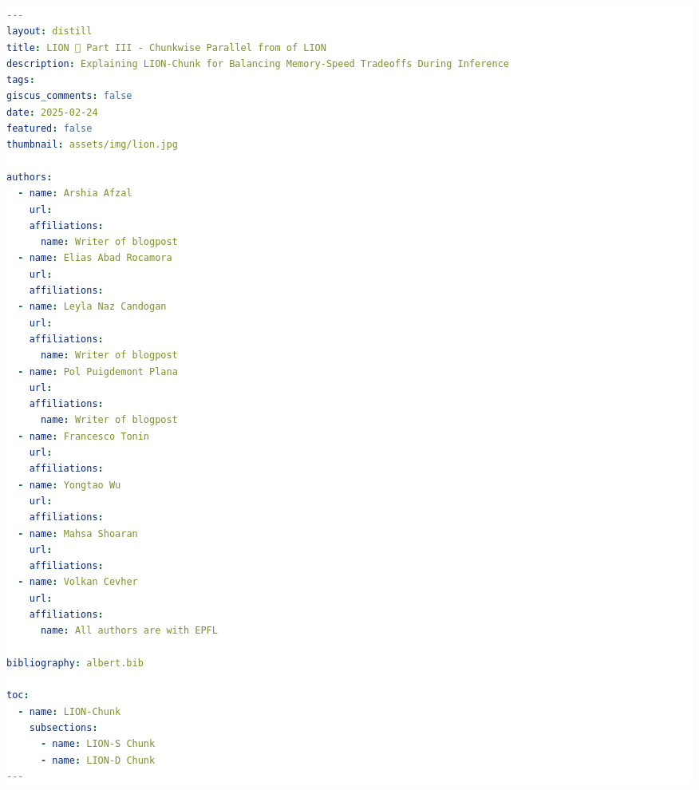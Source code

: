 ```yaml
---
layout: distill
title: LION 🦁 Part III - Chunkwise Parallel from of LION
description: Explaining LION-Chunk for Balancing Memory-Speed Tradeoffs During Inference
tags:
giscus_comments: false
date: 2025-02-24
featured: false
thumbnail: assets/img/lion.jpg

authors:
  - name: Arshia Afzal
    url:
    affiliations:
      name: Writer of blogpost
  - name: Elias Abad Rocamora
    url:
    affiliations:
  - name: Leyla Naz Candogan
    url:
    affiliations:
      name: Writer of blogpost
  - name: Pol Puigdemont Plana
    url:
    affiliations:
      name: Writer of blogpost
  - name: Francesco Tonin
    url:
    affiliations:
  - name: Yongtao Wu
    url:
    affiliations:
  - name: Mahsa Shoaran
    url:
    affiliations:
  - name: Volkan Cevher
    url:
    affiliations:
      name: All authors are with EPFL

bibliography: albert.bib

toc:
  - name: LION-Chunk
    subsections:
      - name: LION-S Chunk
      - name: LION-D Chunk
---
```

